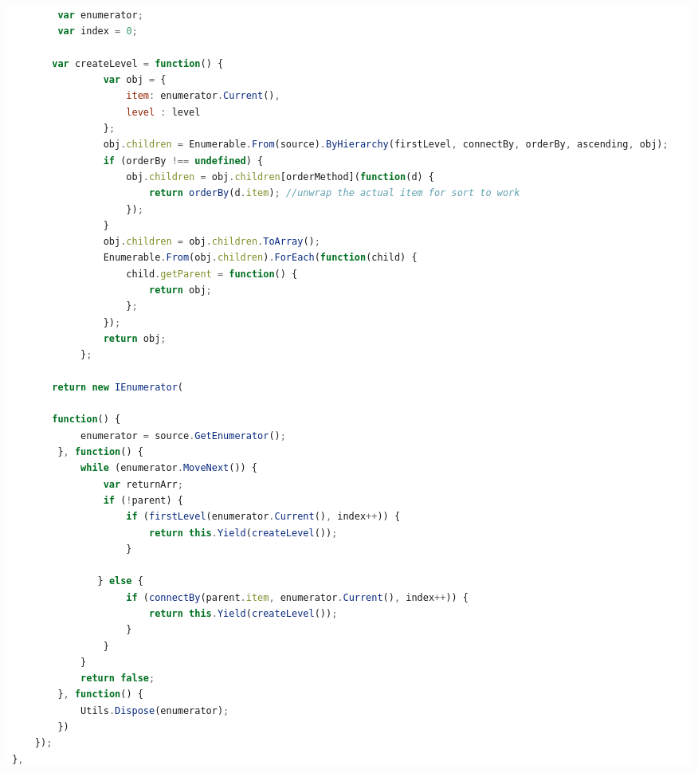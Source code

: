 ```javascript
         var enumerator;
         var index = 0;

        var createLevel = function() {
                 var obj = {
                     item: enumerator.Current(),
                     level : level
                 };
                 obj.children = Enumerable.From(source).ByHierarchy(firstLevel, connectBy, orderBy, ascending, obj);
                 if (orderBy !== undefined) {
                     obj.children = obj.children[orderMethod](function(d) {
                         return orderBy(d.item); //unwrap the actual item for sort to work
                     });
                 }
                 obj.children = obj.children.ToArray();
                 Enumerable.From(obj.children).ForEach(function(child) {
                     child.getParent = function() {
                         return obj;
                     };
                 });
                 return obj;
             };

        return new IEnumerator(

        function() {
             enumerator = source.GetEnumerator();
         }, function() {
             while (enumerator.MoveNext()) {
                 var returnArr;
                 if (!parent) {
                     if (firstLevel(enumerator.Current(), index++)) {
                         return this.Yield(createLevel());
                     }

                } else {
                     if (connectBy(parent.item, enumerator.Current(), index++)) {
                         return this.Yield(createLevel());
                     }
                 }
             }
             return false;
         }, function() {
             Utils.Dispose(enumerator);
         })
     });
 },

```
  
